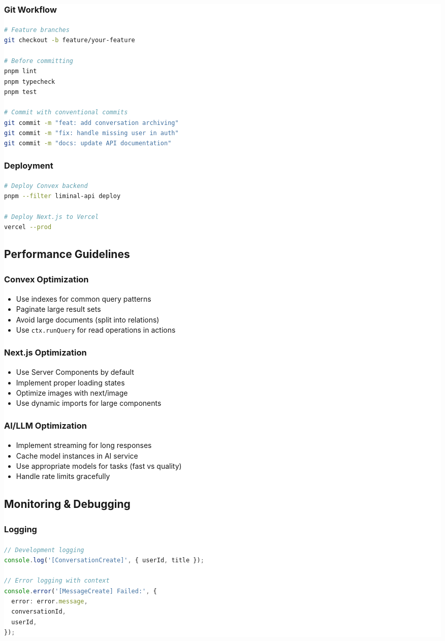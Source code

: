 ### Git Workflow
```bash
# Feature branches
git checkout -b feature/your-feature

# Before committing
pnpm lint
pnpm typecheck
pnpm test

# Commit with conventional commits
git commit -m "feat: add conversation archiving"
git commit -m "fix: handle missing user in auth"
git commit -m "docs: update API documentation"
```

### Deployment
```bash
# Deploy Convex backend
pnpm --filter liminal-api deploy

# Deploy Next.js to Vercel
vercel --prod
```

## Performance Guidelines

### Convex Optimization
- Use indexes for common query patterns
- Paginate large result sets
- Avoid large documents (split into relations)
- Use `ctx.runQuery` for read operations in actions

### Next.js Optimization
- Use Server Components by default
- Implement proper loading states
- Optimize images with next/image
- Use dynamic imports for large components

### AI/LLM Optimization
- Implement streaming for long responses
- Cache model instances in AI service
- Use appropriate models for tasks (fast vs quality)
- Handle rate limits gracefully

## Monitoring & Debugging

### Logging
```typescript
// Development logging
console.log('[ConversationCreate]', { userId, title });

// Error logging with context
console.error('[MessageCreate] Failed:', {
  error: error.message,
  conversationId,
  userId,
});
```
